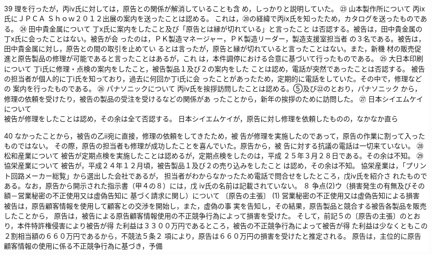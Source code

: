 39 
理を行ったが，丙ⅳ氏に対しては，原告との関係が解消していることも含
め，しっかりと説明していた。 
㉓ 山本製作所について 
丙ⅸ氏にＪＰＣＡ Ｓｈｏｗ２０１２出展の案内を送ったことは認める。
これは，⑳の経緯で丙ⅸ氏を知ったため，カタログを送ったものである。 
㉔ 田中貴金属について 
  丁ⅹ氏に案内をしたこと及び「原告とは縁が切れている」と言ったこと
は否認する。被告は，田中貴金属の丁ⅹ氏に会ったことはない。被告が会
ったのは，ＰＫ製造マネージャー，ＰＫ製造リーダー，製造支援室担当者
の３名である。被告は，田中貴金属に対し，原告との間の取引を止めてい
るとは言ったが，原告と縁が切れていると言ったことはない。また，新機
材の販売促進と原告製品の修理が可能であると言ったことはあるが，これ
は，本件調停における合意に基づいて行ったものである。 
㉕ 大日本印刷について 
丁ⅰ氏に修理・点検の案内をしたこと，被告製品１及び２の案内をした
ことは認め，電話が突然であったことは否認する。 
被告の担当者が個人的に丁ⅰ氏を知っており，過去に何回か丁ⅰ氏に会
ったことがあったため，定期的に電話をしていた。その中で，修理などの
案内を行ったものである。 
㉖ パナソニックについて 
丙ⅳ氏を挨拶訪問したことは認める。⑤及び㉒のとおり，パナソニック
から，修理の依頼を受けたり，被告の製品の受注を受けるなどの関係があ
ったことから，新年の挨拶のために訪問した。 
㉗ 日本シイエムケイについて  
  被告が修理をしたことは認め，その余は全て否認する。 
日本シイエムケイが，原告に対し修理を依頼したものの，なかなか直ら
   
40 
なかったことから，被告の乙ⅱ宛に直接，修理の依頼をしてきたため，被
告が修理を実施したのであって，原告の作業に割って入ったものではない。
その際，原告の担当者も修理が成功したことを喜んでいた。原告から，被
告に対する抗議の電話は一切来ていない。 
㉘ 松和産業について 
被告が定期点検を実施したことは認めるが，定期点検をしたのは，平成
２５年３月２８日である。その余は不知。 
㉙ 協栄産業について 
被告が，平成２４年１２月頃，被告製品１及び２の売り込みをしたこと
は認め，その余は不知。 
協栄産業は，「プリント回路メーカー総覧」から選出した会社であるが，
担当者がわからなかったため電話で問合せをしたところ，戊ⅳ氏を紹介さ
れたものである。なお，原告から開示された指示書（甲４の８）には，戊
ⅳ氏の名前は記載されていない。 
８ 争点(2)ウ（損害発生の有無及びその額－営業秘密の不正使用又は虚偽告知に
基づく請求に関し）について 
〔原告の主張〕 
(1) 営業秘密の不正使用又は虚偽告知による損害 
被告は，原告顧客情報を使用して顧客との交渉を開始し，また，虚偽の事
実を告知し，その結果，原告製品と競合する被告各製品を販売したことから，
原告は，被告による原告顧客情報使用の不正競争行為によって損害を受けた。
そして，前記５の〔原告の主張〕のとおり，本件特許権侵害により被告が得
た利益は３３００万円であるところ，被告の不正競争行為によって被告が得
た利益は少なくともこの２割相当額の６６０万円であるから，不競法５条２
項により，原告は６６０万円の損害を受けたと推定される。 
原告は，主位的に原告顧客情報の使用に係る不正競争行為に基づき，予備
   